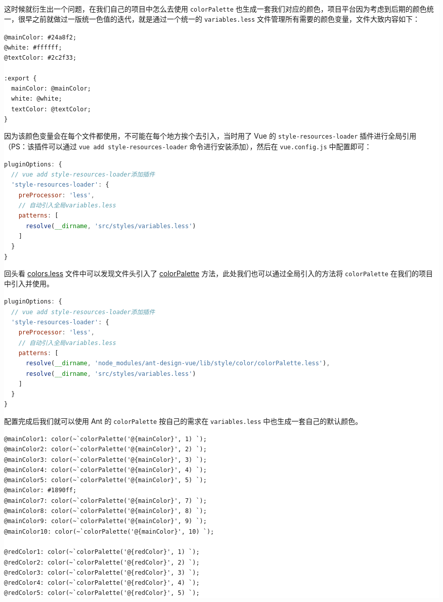 这时候就衍生出一个问题，在我们自己的项目中怎么去使用 `colorPalette` 也生成一套我们对应的颜色，项目平台因为考虑到后期的颜色统一，很早之前就做过一版统一色值的迭代，就是通过一个统一的 `variables.less` 文件管理所有需要的颜色变量，文件大致内容如下：

```less
@mainColor: #24a8f2;
@white: #ffffff;
@textColor: #2c2f33;

:export {
  mainColor: @mainColor;
  white: @white;
  textColor: @textColor;
}
```

因为该颜色变量会在每个文件都使用，不可能在每个地方挨个去引入，当时用了 Vue 的 `style-resources-loader` 插件进行全局引用（PS：该插件可以通过 `vue add style-resources-loader` 命令进行安装添加），然后在 `vue.config.js` 中配置即可：

```js
pluginOptions: {
  // vue add style-resources-loader添加插件
  'style-resources-loader': {
    preProcessor: 'less',
    // 自动引入全局variables.less
    patterns: [
      resolve(__dirname, 'src/styles/variables.less')
    ]
  }
}
```

回头看 [colors.less](https://github.com/vueComponent/ant-design-vue/blob/1.x/components/style/color/colors.less) 文件中可以发现文件头引入了 [colorPalette](https://github.com/vueComponent/ant-design-vue/blob/1.x/components/style/color/colorPalette.less) 方法，此处我们也可以通过全局引入的方法将 `colorPalette` 在我们的项目中引入并使用。

```js {7}
pluginOptions: {
  // vue add style-resources-loader添加插件
  'style-resources-loader': {
    preProcessor: 'less',
    // 自动引入全局variables.less
    patterns: [
      resolve(__dirname, 'node_modules/ant-design-vue/lib/style/color/colorPalette.less'),
      resolve(__dirname, 'src/styles/variables.less')
    ]
  }
}
```

配置完成后我们就可以使用 Ant 的 `colorPalette` 按自己的需求在 `variables.less` 中也生成一套自己的默认颜色。

```less
@mainColor1: color(~`colorPalette('@{mainColor}', 1) `);
@mainColor2: color(~`colorPalette('@{mainColor}', 2) `);
@mainColor3: color(~`colorPalette('@{mainColor}', 3) `);
@mainColor4: color(~`colorPalette('@{mainColor}', 4) `);
@mainColor5: color(~`colorPalette('@{mainColor}', 5) `);
@mainColor: #1890ff;
@mainColor7: color(~`colorPalette('@{mainColor}', 7) `);
@mainColor8: color(~`colorPalette('@{mainColor}', 8) `);
@mainColor9: color(~`colorPalette('@{mainColor}', 9) `);
@mainColor10: color(~`colorPalette('@{mainColor}', 10) `);

@redColor1: color(~`colorPalette('@{redColor}', 1) `);
@redColor2: color(~`colorPalette('@{redColor}', 2) `);
@redColor3: color(~`colorPalette('@{redColor}', 3) `);
@redColor4: color(~`colorPalette('@{redColor}', 4) `);
@redColor5: color(~`colorPalette('@{redColor}', 5) `);
```